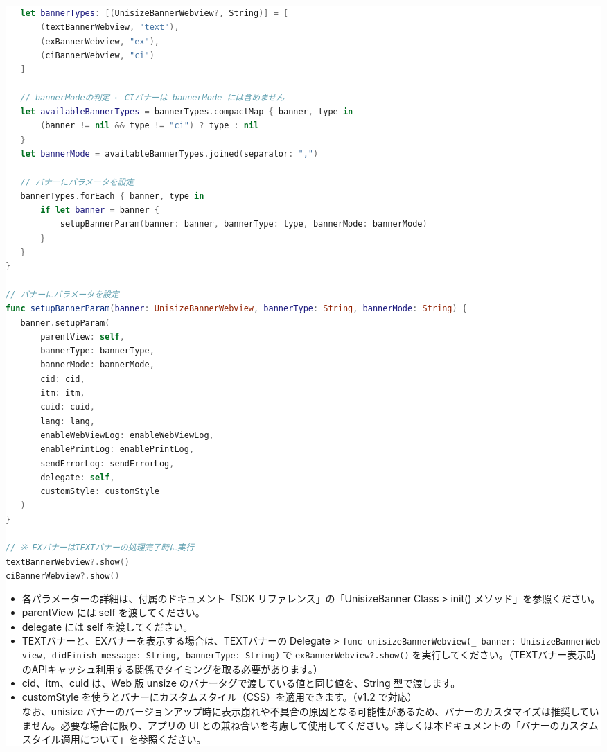    ```swift
      let bannerTypes: [(UnisizeBannerWebview?, String)] = [
          (textBannerWebview, "text"),
          (exBannerWebview, "ex"),
          (ciBannerWebview, "ci")
      ]
    
      // bannerModeの判定 ← CIバナーは bannerMode には含めません
      let availableBannerTypes = bannerTypes.compactMap { banner, type in
          (banner != nil && type != "ci") ? type : nil
      }
      let bannerMode = availableBannerTypes.joined(separator: ",")
      
      // バナーにパラメータを設定
      bannerTypes.forEach { banner, type in
          if let banner = banner {
              setupBannerParam(banner: banner, bannerType: type, bannerMode: bannerMode)
          }
      }
   }
   
   // バナーにパラメータを設定
   func setupBannerParam(banner: UnisizeBannerWebview, bannerType: String, bannerMode: String) {
      banner.setupParam(
          parentView: self,
          bannerType: bannerType,
          bannerMode: bannerMode,
          cid: cid,
          itm: itm,
          cuid: cuid,
          lang: lang,
          enableWebViewLog: enableWebViewLog,
          enablePrintLog: enablePrintLog,
          sendErrorLog: sendErrorLog,
          delegate: self,
          customStyle: customStyle
      )
   }
   
   // ※ EXバナーはTEXTバナーの処理完了時に実行
   textBannerWebview?.show()
   ciBannerWebview?.show()

   ```
  
   - 各パラメーターの詳細は、付属のドキュメント「SDK リファレンス」の「UnisizeBanner Class > init() メソッド」を参照ください。
   - parentView には self を渡してください。
   - delegate には self を渡してください。
   - TEXTバナーと、EXバナーを表示する場合は、TEXTバナーの Delegate > `func unisizeBannerWebview(_ banner: UnisizeBannerWebview, didFinish message: String, bannerType: String)` で `exBannerWebview?.show()` を実行してください。（TEXTバナー表示時のAPIキャッシュ利用する関係でタイミングを取る必要があります。）
   - cid、itm、cuid は、Web 版 unsize のバナータグで渡している値と同じ値を、String 型で渡します。
   - customStyle を使うとバナーにカスタムスタイル（CSS）を適用できます。（v1.2 で対応）<br>なお、unisize バナーのバージョンアップ時に表示崩れや不具合の原因となる可能性があるため、バナーのカスタマイズは推奨していません。必要な場合に限り、アプリの UI との兼ね合いを考慮して使用してください。詳しくは本ドキュメントの「バナーのカスタムスタイル適用について」を参照ください。
